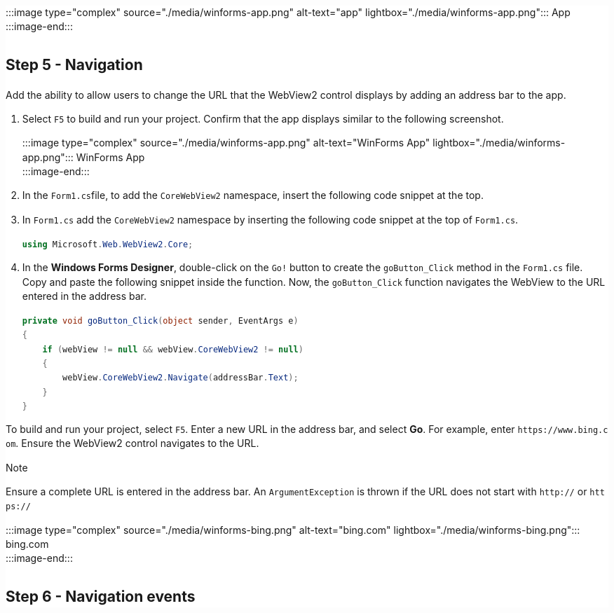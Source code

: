 :::image type="complex" source="./media/winforms-app.png" alt-text="app" lightbox="./media/winforms-app.png":::
   App  
:::image-end:::  

## Step 5 - Navigation

Add the ability to allow users to change the URL that the WebView2 control displays by adding an address bar to the app.  

1.  Select `F5` to build and run your project.  Confirm that the app displays similar to the following screenshot.  
    
    :::image type="complex" source="./media/winforms-app.png" alt-text="WinForms App" lightbox="./media/winforms-app.png":::
       WinForms App  
    :::image-end:::  
    
1.  In the `Form1.cs`file, to add the `CoreWebView2` namespace, insert the following code snippet at the top.  
1.  In `Form1.cs` add the `CoreWebView2` namespace by inserting the following code snippet at the top of `Form1.cs`.  
    
    ```csharp
    using Microsoft.Web.WebView2.Core;
    ```
    
1.  In the **Windows Forms Designer**, double-click on the `Go!` button to create the `goButton_Click` method in the `Form1.cs` file.  Copy and paste the following snippet inside the function.  Now, the `goButton_Click` function navigates the WebView to the URL entered in the address bar.
    
    ```csharp
    private void goButton_Click(object sender, EventArgs e)
    {
        if (webView != null && webView.CoreWebView2 != null)
        {
            webView.CoreWebView2.Navigate(addressBar.Text);
        }
    }
    ```  
    
To build and run your project, select `F5`.  Enter a new URL in the address bar, and select **Go**.  For example, enter `https://www.bing.com`.  Ensure the WebView2 control navigates to the URL.  

> [!NOTE]
> Ensure a complete URL is entered in the address bar.  An `ArgumentException` is thrown if the URL does not start with `http://` or `https://`

:::image type="complex" source="./media/winforms-bing.png" alt-text="bing.com" lightbox="./media/winforms-bing.png":::
   bing.com  
:::image-end:::  

## Step 6 - Navigation events  


[WV2BestPractices]: ../concepts/developer-guide.md "WebView2 development best practices | Microsoft Docs"  
[Webview2IndexNextSteps]: ../index.md#next-steps "Next steps - Introduction to Microsoft Edge WebView2 (Preview) | Microsoft Docs"  
[Webview2ConceptsNavigationEvents]: ../concepts/navigation-events.md "Navigation events | Microsoft Docs"  
[DotnetApiMicrosoftWebWebview2Winforms]: /dotnet/api/microsoft.web.webview2.winforms "Microsoft.Web.WebView2.WinForms Namespace | Microsoft Docs"  
[DotnetApiMicrosoftWebWebview2WinformsWebview2]: /dotnet/api/microsoft.web.webview2.winforms.webview2 "WebView2 Class | Microsoft Docs"  
[DotnetApiMicrosoftWebWebview2WinformsWebview2Ensurecorewebview2async]: /dotnet/api/microsoft.web.webview2.winforms.webview2.ensurecorewebview2async "WebView2.EnsureCoreWebView2Async(CoreWebView2Environment) Method | Microsoft Docs"  
[DotnetApiMicrosoftWebWebview2WinformsWebview2Executescriptasync]: /dotnet/api/microsoft.web.webview2.winforms.webview2.executescriptasync "WebView2.ExecuteScriptAsync(String) Method | Microsoft Docs"  
[DotnetFrameworkWinformsHighDpiSupportWindowsFormsConfiguringYourWindowsFormsAppForHighDpiSupport]: /dotnet/framework/winforms/high-dpi-support-in-windows-forms#configuring-your-windows-forms-app-for-high-dpi-support "Configuring your Windows Forms app for high DPI support - High DPI support in Windows Forms | Microsoft Docs"  
[GithubMicrosoftedgeWebview2samplesMain]: https://github.com/MicrosoftEdge/WebView2Samples "WebView2 Samples - MicrosoftEdge/WebView2Samples | GitHub"  
[MicrosoftedgeinsiderDownload]: https://www.microsoftedgeinsider.com/download "Download Microsoft Edge Insider Channels"  
[MicrosoftDeveloperMicrosoftEdgeWebview2]: https://developer.microsoft.com/microsoft-edge/webview2 " WebView2 | Microsoft Edge Developer"  
[MicrosoftMain]: https://www.microsoft.com "Microsoft"  
[MicrosoftVisualstudioMain]: https://visualstudio.microsoft.com "Visual Studio"  